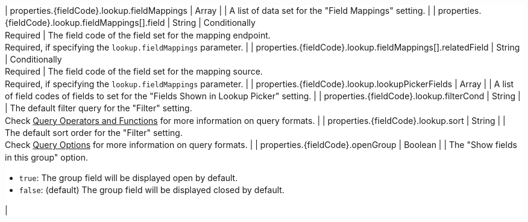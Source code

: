 | properties.{fieldCode}.lookup.fieldMappings                  |      Array       |                             | A list of data set for the "Field Mappings" setting.                                                                                                                                                                                                                                                                                                                                                                                                                                                                                                                                                                                                                                      |
| properties.{fieldCode}.lookup.fieldMappings[].field          |      String      | Conditionally<br />Required | The field code of the field set for the mapping endpoint.<br />Required, if specifying the `lookup.fieldMappings` parameter.                                                                                                                                                                                                                                                                                                                                                                                                                                                                                                                                                              |
| properties.{fieldCode}.lookup.fieldMappings[].relatedField   |      String      | Conditionally<br />Required | The field code of the field set for the mapping source.<br />Required, if specifying the `lookup.fieldMappings` parameter.                                                                                                                                                                                                                                                                                                                                                                                                                                                                                                                                                                |
| properties.{fieldCode}.lookup.lookupPickerFields             |      Array       |                             | A list of field codes of fields to set for the "Fields Shown in Lookup Picker" setting.                                                                                                                                                                                                                                                                                                                                                                                                                                                                                                                                                                                                   |
| properties.{fieldCode}.lookup.filterCond                     |      String      |                             | The default filter query for the "Filter" setting.<br />Check [Query Operators and Functions](https://kintone.dev/en/docs/kintone/overview/query-string/#query-operators-and-functions) for more information on query formats.                                                                                                                                                                                                                                                                                                                                                                                                                                                            |
| properties.{fieldCode}.lookup.sort                           |      String      |                             | The default sort order for the "Filter" setting.<br />Check [Query Options](https://kintone.dev/en/docs/kintone/overview/query-string/#query-options) for more information on query formats.                                                                                                                                                                                                                                                                                                                                                                                                                                                                                              |
| properties.{fieldCode}.openGroup                             |     Boolean      |                             | The "Show fields in this group" option.<ul><li>`true`: The group field will be displayed open by default.</li><li>`false`: (default) The group field will be displayed closed by default.</li></ul>                                                                                                                                                                                                                                                                                                                                                                                                                                                                                       |